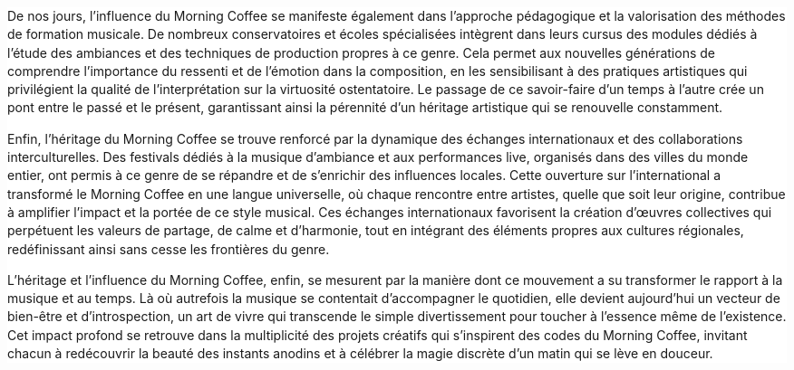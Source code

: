 De nos jours, l’influence du Morning Coffee se manifeste également dans l’approche pédagogique et la valorisation des méthodes de formation musicale. De nombreux conservatoires et écoles spécialisées intègrent dans leurs cursus des modules dédiés à l’étude des ambiances et des techniques de production propres à ce genre. Cela permet aux nouvelles générations de comprendre l’importance du ressenti et de l’émotion dans la composition, en les sensibilisant à des pratiques artistiques qui privilégient la qualité de l’interprétation sur la virtuosité ostentatoire. Le passage de ce savoir-faire d’un temps à l’autre crée un pont entre le passé et le présent, garantissant ainsi la pérennité d’un héritage artistique qui se renouvelle constamment.

Enfin, l’héritage du Morning Coffee se trouve renforcé par la dynamique des échanges internationaux et des collaborations interculturelles. Des festivals dédiés à la musique d’ambiance et aux performances live, organisés dans des villes du monde entier, ont permis à ce genre de se répandre et de s’enrichir des influences locales. Cette ouverture sur l’international a transformé le Morning Coffee en une langue universelle, où chaque rencontre entre artistes, quelle que soit leur origine, contribue à amplifier l’impact et la portée de ce style musical. Ces échanges internationaux favorisent la création d’œuvres collectives qui perpétuent les valeurs de partage, de calme et d’harmonie, tout en intégrant des éléments propres aux cultures régionales, redéfinissant ainsi sans cesse les frontières du genre.

L’héritage et l’influence du Morning Coffee, enfin, se mesurent par la manière dont ce mouvement a su transformer le rapport à la musique et au temps. Là où autrefois la musique se contentait d’accompagner le quotidien, elle devient aujourd’hui un vecteur de bien-être et d’introspection, un art de vivre qui transcende le simple divertissement pour toucher à l’essence même de l’existence. Cet impact profond se retrouve dans la multiplicité des projets créatifs qui s’inspirent des codes du Morning Coffee, invitant chacun à redécouvrir la beauté des instants anodins et à célébrer la magie discrète d’un matin qui se lève en douceur.
